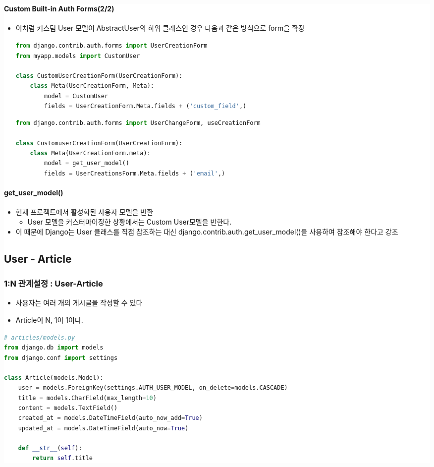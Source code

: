 #### Custom Built-in Auth Forms(2/2)

- 이처럼 커스텀 User 모델이 AbstractUser의 하위 클래스인 경우 다음과 같은 방식으로 form을 확장

  ``` python
  from django.contrib.auth.forms import UserCreationForm
  from myapp.models import CustomUser
  
  class CustomUserCreationForm(UserCreationForm):
      class Meta(UserCreationForm, Meta):
          model = CustomUser
          fields = UserCreationForm.Meta.fields + ('custom_field',)
  ```

  ``` python
  from django.contrib.auth.forms import UserChangeForm, useCreationForm
  
  class CustomuserCreationForm(UserCreationForm):
      class Meta(UserCreationForm.meta):
          model = get_user_model()
          fields = UserCreationsForm.Meta.fields + ('email',)
  ```



#### get_user_model()

- 현재 프로젝트에서 활성화된 사용자 모델을 반환
  - User 모델을 커스터마이징한 상황에서는 Custom User모델을 반한다.
- 이 때문에 Django는 User 클래스를 직접 참조하는 대신 django.contrib.auth.get_user_model()을 사용하여 참조해야 한다고 강조







## User - Article

### 1:N 관계설정 : User-Article

- 사용자는 여러 개의 게시글을 작성할 수 있다

- Article이 N, 1이 1이다.

``` python
# articles/models.py
from django.db import models
from django.conf import settings

class Article(models.Model):
    user = models.ForeignKey(settings.AUTH_USER_MODEL, on_delete=models.CASCADE)
    title = models.CharField(max_length=10)
    content = models.TextField()
    created_at = models.DateTimeField(auto_now_add=True)
    updated_at = models.DateTimeField(auto_now=True)
    
    def __str__(self):
        return self.title
```
